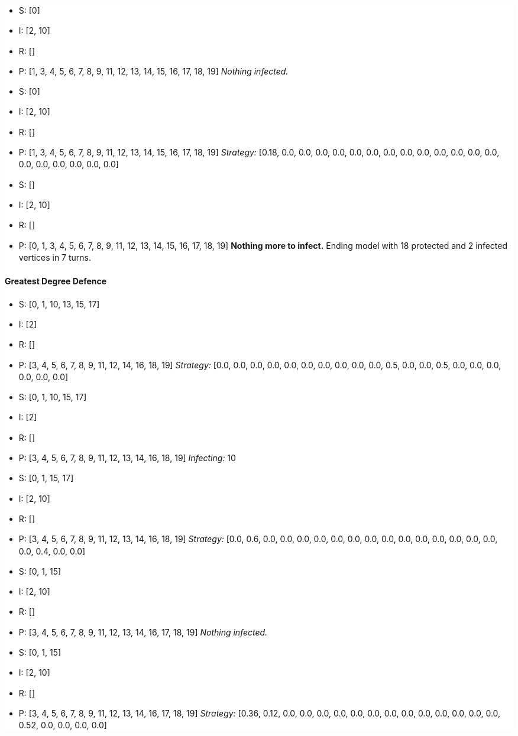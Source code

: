  * S: [0]
 * I: [2, 10]
 * R: []
 * P: [1, 3, 4, 5, 6, 7, 8, 9, 11, 12, 13, 14, 15, 16, 17, 18, 19]
_Nothing infected._
 * S: [0]
 * I: [2, 10]
 * R: []
 * P: [1, 3, 4, 5, 6, 7, 8, 9, 11, 12, 13, 14, 15, 16, 17, 18, 19]
_Strategy:_ [0.18, 0.0, 0.0, 0.0, 0.0, 0.0, 0.0, 0.0, 0.0, 0.0, 0.0, 0.0, 0.0, 0.0, 0.0, 0.0, 0.0, 0.0, 0.0, 0.0]

 * S: []
 * I: [2, 10]
 * R: []
 * P: [0, 1, 3, 4, 5, 6, 7, 8, 9, 11, 12, 13, 14, 15, 16, 17, 18, 19]
__Nothing more to infect.__
Ending model with 18 protected and 2 infected vertices in 7 turns.


#### Greatest Degree Defence

 * S: [0, 1, 10, 13, 15, 17]
 * I: [2]
 * R: []
 * P: [3, 4, 5, 6, 7, 8, 9, 11, 12, 14, 16, 18, 19]
_Strategy:_ [0.0, 0.0, 0.0, 0.0, 0.0, 0.0, 0.0, 0.0, 0.0, 0.0, 0.5, 0.0, 0.0, 0.5, 0.0, 0.0, 0.0, 0.0, 0.0, 0.0]

 * S: [0, 1, 10, 15, 17]
 * I: [2]
 * R: []
 * P: [3, 4, 5, 6, 7, 8, 9, 11, 12, 13, 14, 16, 18, 19]
_Infecting:_ 10 

 * S: [0, 1, 15, 17]
 * I: [2, 10]
 * R: []
 * P: [3, 4, 5, 6, 7, 8, 9, 11, 12, 13, 14, 16, 18, 19]
_Strategy:_ [0.0, 0.6, 0.0, 0.0, 0.0, 0.0, 0.0, 0.0, 0.0, 0.0, 0.0, 0.0, 0.0, 0.0, 0.0, 0.0, 0.0, 0.4, 0.0, 0.0]

 * S: [0, 1, 15]
 * I: [2, 10]
 * R: []
 * P: [3, 4, 5, 6, 7, 8, 9, 11, 12, 13, 14, 16, 17, 18, 19]
_Nothing infected._
 * S: [0, 1, 15]
 * I: [2, 10]
 * R: []
 * P: [3, 4, 5, 6, 7, 8, 9, 11, 12, 13, 14, 16, 17, 18, 19]
_Strategy:_ [0.36, 0.12, 0.0, 0.0, 0.0, 0.0, 0.0, 0.0, 0.0, 0.0, 0.0, 0.0, 0.0, 0.0, 0.0, 0.52, 0.0, 0.0, 0.0, 0.0]
